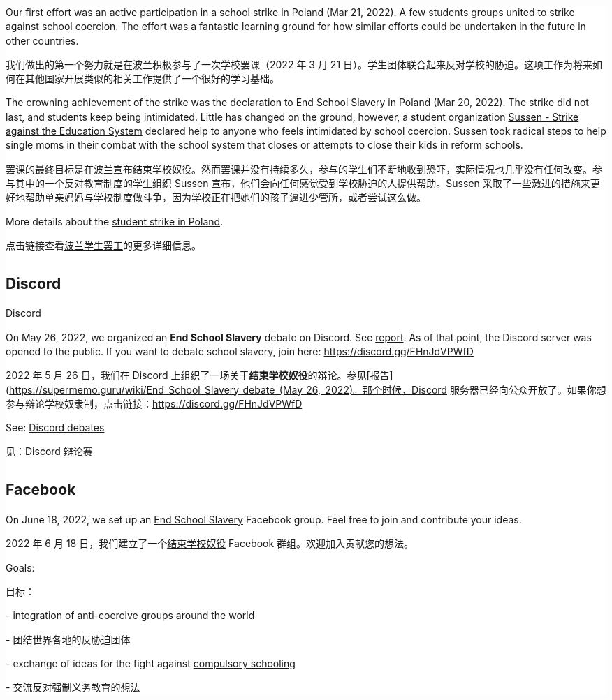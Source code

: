 Our first effort was an active participation in a school strike in Poland (Mar 21, 2022). A few students groups united to strike against school coercion. The effort was a fantastic learning ground for how similar efforts could be undertaken in the future in other countries.

我们做出的第一个努力就是在波兰积极参与了一次学校罢课（2022 年 3 月 21 日）。学生团体联合起来反对学校的胁迫。这项工作为将来如何在其他国家开展类似的相关工作提供了一个很好的学习基础。

The crowning achievement of the strike was the declaration to [End School Slavery](https://youtu.be/_UHOoILQ-Fo) in Poland (Mar 20, 2022). The strike did not last, and students keep being intimidated. Little has changed on the ground, however, a student organization [Sussen - Strike against the Education System](https://www.facebook.com/sussenpolska/) declared help to anyone who feels intimidated by school coercion. Sussen took radical steps to help single moms in their combat with the school system that closes or attempts to close their kids in reform schools. 

罢课的最终目标是在波兰宣布[结束学校奴役](https://youtu.be/_UHOoILQ-Fo)。然而罢课并没有持续多久，参与的学生们不断地收到恐吓，实际情况也几乎没有任何改变。参与其中的一个反对教育制度的学生组织 [Sussen](https://www.facebook.com/sussenpolska/) 宣布，他们会向任何感觉受到学校胁迫的人提供帮助。Sussen 采取了一些激进的措施来更好地帮助单亲妈妈与学校制度做斗争，因为学校正在把她们的孩子逼进少管所，或者尝试这么做。

More details about the [student strike in Poland](https://supermemo.guru/wiki/Student_strike_in_Poland_(assessment)).

点击链接查看[波兰学生罢工](https://supermemo.guru/wiki/Student_strike_in_Poland_(assessment))的更多详细信息。

## Discord

Discord

On May 26, 2022, we organized an **End School Slavery** debate on Discord. See [report](https://supermemo.guru/wiki/End_School_Slavery_debate_(May_26,_2022)). As of that point, the Discord server was opened to the public. If you want to debate school slavery, join here: https://discord.gg/FHnJdVPWfD

2022 年 5 月 26 日，我们在 Discord 上组织了一场关于**结束学校奴役**的辩论。参见[报告](https://supermemo.guru/wiki/End_School_Slavery_debate_(May_26,_2022)。那个时候，Discord 服务器已经向公众开放了。如果你想参与辩论学校奴隶制，点击链接：https://discord.gg/FHnJdVPWfD

See: [Discord debates](https://supermemo.guru/wiki/Discord_debates)

见：[Discord 辩论赛](https://supermemo.guru/wiki/Discord_debates)

## Facebook

On June 18, 2022, we set up an [End School Slavery](https://www.facebook.com/groups/1788784504802183) Facebook group. Feel free to join and contribute your ideas.

2022 年 6 月 18 日，我们建立了一个[结束学校奴役](https://www.facebook.com/groups/1788784504802183) Facebook 群组。欢迎加入贡献您的想法。

Goals:

目标：

\- integration of anti-coercive groups around the world

\- 团结世界各地的反胁迫团体

\- exchange of ideas for the fight against [compulsory schooling](https://supermemo.guru/wiki/Compulsory_schooling)

\- 交流反对[强制义务教育](https://supermemo.guru/wiki/Compulsory_schooling)的想法
